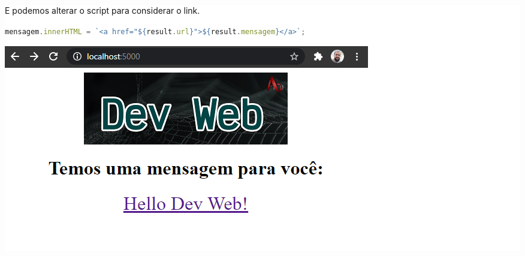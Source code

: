 E podemos alterar o script para considerar o link.

```js
mensagem.innerHTML = `<a href="${result.url}">${result.mensagem}</a>`;
```

![](000243.png)
